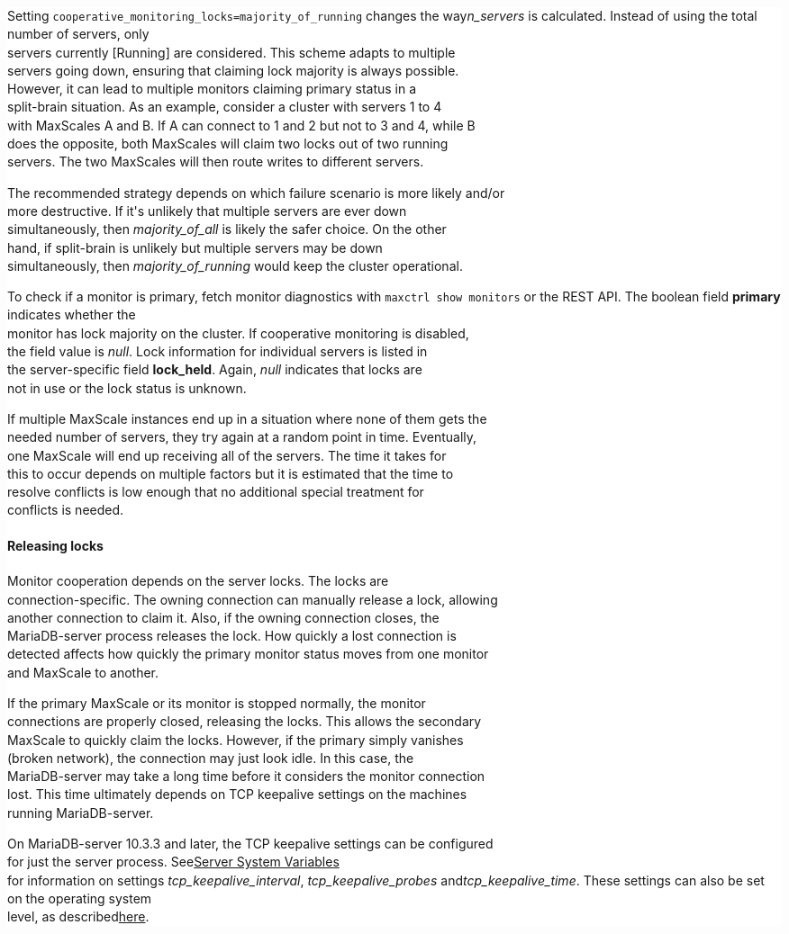 Setting `cooperative_monitoring_locks=majority_of_running` changes the wa&#x79;_&#x6E;\_servers_ is calculated. Instead of using the total number of servers, only\
servers currently \[Running] are considered. This scheme adapts to multiple\
servers going down, ensuring that claiming lock majority is always possible.\
However, it can lead to multiple monitors claiming primary status in a\
split-brain situation. As an example, consider a cluster with servers 1 to 4\
with MaxScales A and B. If A can connect to 1 and 2 but not to 3 and 4, while B\
does the opposite, both MaxScales will claim two locks out of two running\
servers. The two MaxScales will then route writes to different servers.

The recommended strategy depends on which failure scenario is more likely and/or\
more destructive. If it's unlikely that multiple servers are ever down\
simultaneously, then _majority\_of\_all_ is likely the safer choice. On the other\
hand, if split-brain is unlikely but multiple servers may be down\
simultaneously, then _majority\_of\_running_ would keep the cluster operational.

To check if a monitor is primary, fetch monitor diagnostics with `maxctrl show monitors` or the REST API. The boolean field **primary** indicates whether the\
monitor has lock majority on the cluster. If cooperative monitoring is disabled,\
the field value is _null_. Lock information for individual servers is listed in\
the server-specific field **lock\_held**. Again, _null_ indicates that locks are\
not in use or the lock status is unknown.

If multiple MaxScale instances end up in a situation where none of them gets the\
needed number of servers, they try again at a random point in time. Eventually,\
one MaxScale will end up receiving all of the servers. The time it takes for\
this to occur depends on multiple factors but it is estimated that the time to\
resolve conflicts is low enough that no additional special treatment for\
conflicts is needed.

#### Releasing locks

Monitor cooperation depends on the server locks. The locks are\
connection-specific. The owning connection can manually release a lock, allowing\
another connection to claim it. Also, if the owning connection closes, the\
MariaDB-server process releases the lock. How quickly a lost connection is\
detected affects how quickly the primary monitor status moves from one monitor\
and MaxScale to another.

If the primary MaxScale or its monitor is stopped normally, the monitor\
connections are properly closed, releasing the locks. This allows the secondary\
MaxScale to quickly claim the locks. However, if the primary simply vanishes\
(broken network), the connection may just look idle. In this case, the\
MariaDB-server may take a long time before it considers the monitor connection\
lost. This time ultimately depends on TCP keepalive settings on the machines\
running MariaDB-server.

On MariaDB-server 10.3.3 and later, the TCP keepalive settings can be configured\
for just the server process. See[Server System Variables](mariadb-maxscale-25-mariadb-monitor.md#https://mariadb.com/kb/en/server-system-variables/)\
for information on settings _tcp\_keepalive\_interval_, _tcp\_keepalive\_probes_ an&#x64;_&#x74;cp\_keepalive\_time_. These settings can also be set on the operating system\
level, as described[here](https://www.tldp.org/HOWTO/TCP-Keepalive-HOWTO/usingkeepalive.html).
